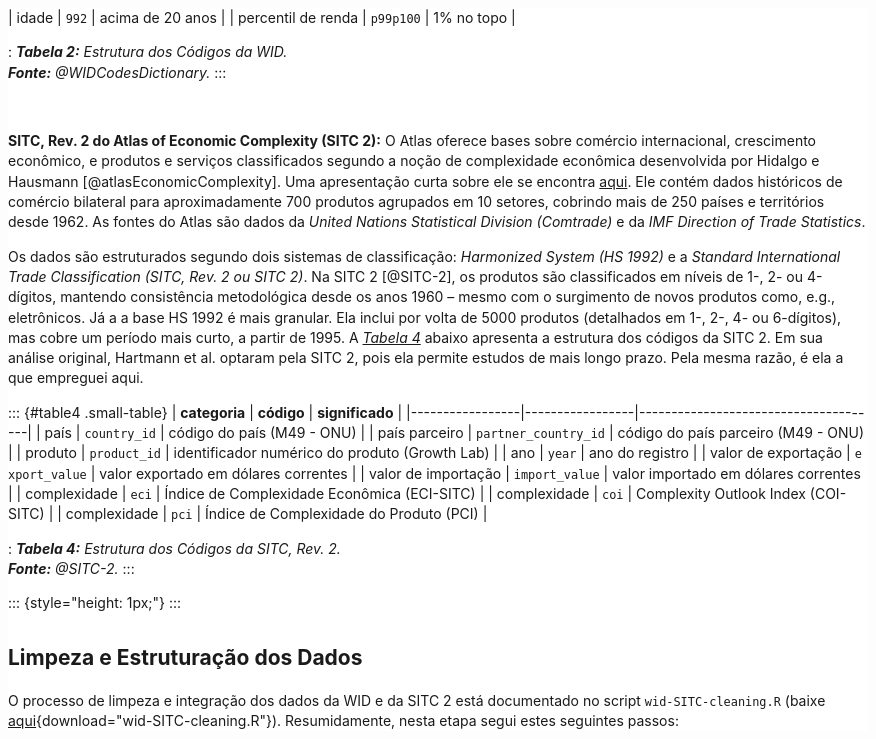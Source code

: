 | idade              | `992`      | acima de 20 anos        |
| percentil de renda | `p99p100`  | 1% no topo              |

: ***Tabela 2:*** *Estrutura dos Códigos da WID.*<br>***Fonte:*** *@WIDCodesDictionary.*
:::

 

**SITC, Rev. 2 do Atlas of Economic Complexity (SITC 2):** O Atlas oferece bases sobre comércio internacional, crescimento econômico, e produtos e serviços classificados segundo a noção de complexidade econômica desenvolvida por Hidalgo e Hausmann [@atlasEconomicComplexity]. Uma apresentação curta sobre ele se encontra [aqui](https://atlas.hks.harvard.edu/about-data#data). Ele contém dados históricos de comércio bilateral para aproximadamente 700 produtos agrupados em 10 setores, cobrindo mais de 250 países e territórios desde 1962. As fontes do Atlas são dados da *United Nations Statistical Division (Comtrade)* e da *IMF Direction of Trade Statistics*. 

Os dados são estruturados segundo dois sistemas de classificação: *Harmonized System (HS 1992)* e a *Standard International Trade Classification (SITC, Rev. 2 ou SITC 2)*. Na SITC 2 [@SITC-2], os produtos são classificados em níveis de 1-, 2- ou 4-dígitos, mantendo consistência metodológica desde os anos 1960 – mesmo com o surgimento de novos produtos como, e.g., eletrônicos. Já a a base HS 1992 é mais granular. Ela inclui por volta de 5000 produtos (detalhados em 1-, 2-, 4- ou 6-dígitos), mas cobre um período mais curto, a partir de 1995. A [*Tabela 4*](#table4) abaixo apresenta a estrutura dos códigos da SITC 2. Em sua análise original, Hartmann et al. optaram pela SITC 2, pois ela permite estudos de mais longo prazo. Pela mesma razão, é ela a que empreguei aqui.

::: {#table4 .small-table}
| **categoria** | **código** | **significado** |
|-----------------|-----------------|--------------------------------------|
| país | `country_id` | código do país (M49 - ONU) |
| país parceiro | `partner_country_id` | código do país parceiro (M49 - ONU) |
| produto | `product_id` | identificador numérico do produto (Growth Lab) |
| ano | `year` | ano do registro |
| valor de exportação | `export_value` | valor exportado em dólares correntes |
| valor de importação | `import_value` | valor importado em dólares correntes |
| complexidade | `eci` | Índice de Complexidade Econômica (ECI-SITC) |
| complexidade | `coi` | Complexity Outlook Index (COI-SITC) |
| complexidade | `pci` | Índice de Complexidade do Produto (PCI) |

: ***Tabela 4:*** *Estrutura dos Códigos da SITC, Rev. 2.*<br>***Fonte:*** *@SITC-2.*
:::

::: {style="height: 1px;"}
:::

## Limpeza e Estruturação dos Dados

O processo de limpeza e integração dos dados da WID e da SITC 2 está documentado no script `wid-SITC-cleaning.R` (baixe [aqui](wid-SITC-cleaning.R){download="wid-SITC-cleaning.R"}). Resumidamente, nesta etapa segui estes seguintes passos:


[^1]: A WID contém um total de 57.208.488 observações distribuídas entre 1.793 variáveis, cobrindo o período de 1807 a 2023. A média dos anos com observações na base é 1999, com um desvio padrão de 20 anos. O primeiro quartil (Q25) corresponde ao ano de 1990, a mediana situa-se em 2002 e o terceiro quartil (Q75) em 2012. O número de anos com dados disponíveis por país também varia consideravelmente: o mínimo é 43 anos, enquanto o máximo chega a 214. Em média, cada país possui informações cobrindo 87 anos, com os seguintes quartis: Q25 = 44 anos, Q50 = 74 anos e Q75 = 95 anos.